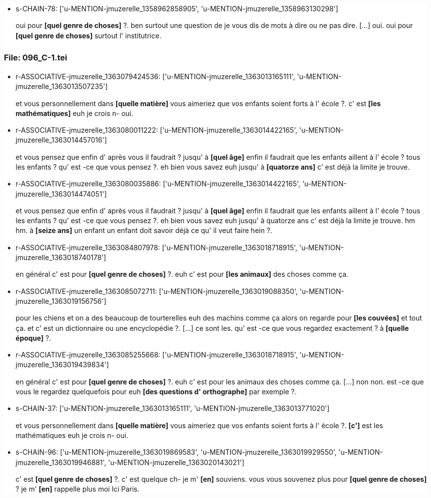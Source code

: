  * s-CHAIN-78: ['u-MENTION-jmuzerelle_1358962858905', 'u-MENTION-jmuzerelle_1358963130298'] 

	 oui pour **[quel genre de choses]** ?. ben surtout une question de je vous dis de mots à dire ou ne pas dire. [...] oui. oui pour **[quel genre de choses]** surtout l' institutrice. 

### File: 096_C-1.tei

 * r-ASSOCIATIVE-jmuzerelle_1363079424536: ['u-MENTION-jmuzerelle_1363013165111', 'u-MENTION-jmuzerelle_1363013507235'] 

	 et vous personnellement dans **[quelle matière]** vous aimeriez que vos enfants soient forts à l' école ?. c' est **[les mathématiques]** euh je crois n- oui. 

 * r-ASSOCIATIVE-jmuzerelle_1363080011222: ['u-MENTION-jmuzerelle_1363014422165', 'u-MENTION-jmuzerelle_1363014457016'] 

	 et vous pensez que enfin d' après vous il faudrait ? jusqu' à **[quel âge]** enfin il faudrait que les enfants aillent à l' école ? tous les enfants ? qu' est -ce que vous pensez ?. eh bien vous savez euh jusqu' à **[quatorze ans]** c' est déjà la limite je trouve. 

 * r-ASSOCIATIVE-jmuzerelle_1363080035886: ['u-MENTION-jmuzerelle_1363014422165', 'u-MENTION-jmuzerelle_1363014474051'] 

	 et vous pensez que enfin d' après vous il faudrait ? jusqu' à **[quel âge]** enfin il faudrait que les enfants aillent à l' école ? tous les enfants ? qu' est -ce que vous pensez ?. eh bien vous savez euh jusqu' à quatorze ans c' est déjà la limite je trouve. hm hm. à **[seize ans]** un enfant un enfant doit savoir déjà ce qu' il veut faire hein ?. 

 * r-ASSOCIATIVE-jmuzerelle_1363084807978: ['u-MENTION-jmuzerelle_1363018718915', 'u-MENTION-jmuzerelle_1363018740178'] 

	 en général c' est pour **[quel genre de choses]** ?. euh c' est pour **[les animaux]** des choses comme ça. 

 * r-ASSOCIATIVE-jmuzerelle_1363085072711: ['u-MENTION-jmuzerelle_1363019088350', 'u-MENTION-jmuzerelle_1363019156756'] 

	 pour les chiens et on a des beaucoup de tourterelles euh des machins comme ça alors on regarde pour **[les couvées]** et tout ça. et c' est un dictionnaire ou une encyclopédie ?. [...] ce sont les. qu' est -ce que vous regardez exactement ? à **[quelle époque]** ?. 

 * r-ASSOCIATIVE-jmuzerelle_1363085255668: ['u-MENTION-jmuzerelle_1363018718915', 'u-MENTION-jmuzerelle_1363019439834'] 

	 en général c' est pour **[quel genre de choses]** ?. euh c' est pour les animaux des choses comme ça. [...] non non. est -ce que vous le regardez quelquefois pour euh **[des questions d' orthographe]** par exemple ?. 

 * s-CHAIN-37: ['u-MENTION-jmuzerelle_1363013165111', 'u-MENTION-jmuzerelle_1363013771020'] 

	 et vous personnellement dans **[quelle matière]** vous aimeriez que vos enfants soient forts à l' école ?. **[c']** est les mathématiques euh je crois n- oui. 

 * s-CHAIN-96: ['u-MENTION-jmuzerelle_1363019869583', 'u-MENTION-jmuzerelle_1363019929550', 'u-MENTION-jmuzerelle_1363019946881', 'u-MENTION-jmuzerelle_1363020143021'] 

	 c' est **[quel genre de choses]** ?. c' est quelque ch- je m' **[en]** souviens. vous vous souvenez plus pour **[quel genre de choses]** ? je m' **[en]** rappelle plus moi Ici Paris. 
